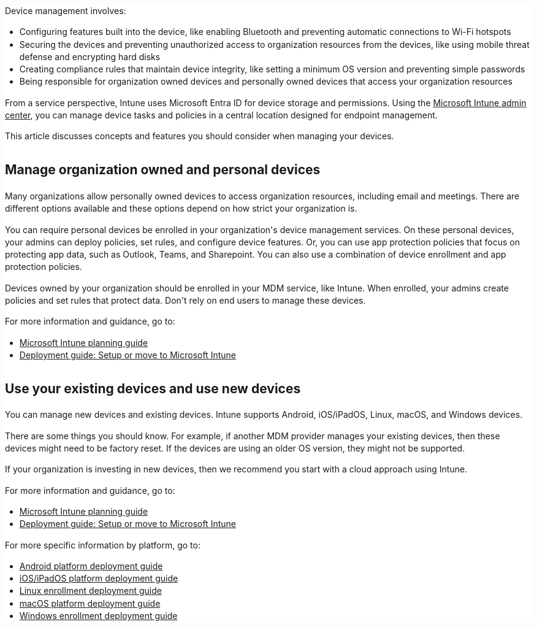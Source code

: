 Device management involves:

- Configuring features built into the device, like enabling Bluetooth and preventing automatic connections to Wi-Fi hotspots
- Securing the devices and preventing unauthorized access to organization resources from the devices, like using mobile threat defense and encrypting hard disks
- Creating compliance rules that maintain device integrity, like setting a minimum OS version and preventing simple passwords
- Being responsible for organization owned devices and personally owned devices that access your organization resources

From a service perspective, Intune uses Microsoft Entra ID for device storage and permissions. Using the [Microsoft Intune admin center](tutorial-walkthrough-endpoint-manager.md), you can manage device tasks and policies in a central location designed for endpoint management.

This article discusses concepts and features you should consider when managing your devices.

## Manage organization owned and personal devices

Many organizations allow personally owned devices to access organization resources, including email and meetings. There are different options available and these options depend on how strict your organization is.

You can require personal devices be enrolled in your organization's device management services. On these personal devices, your admins can deploy policies, set rules, and configure device features. Or, you can use app protection policies that focus on protecting app data, such as Outlook, Teams, and Sharepoint. You can also use a combination of device enrollment and app protection policies.

Devices owned by your organization should be enrolled in your MDM service, like Intune. When enrolled, your admins create policies and set rules that protect data. Don't rely on end users to manage these devices.

For more information and guidance, go to:

- [Microsoft Intune planning guide](intune-planning-guide.md)
- [Deployment guide: Setup or move to Microsoft Intune](deployment-guide-intune-setup.md)

## Use your existing devices and use new devices

You can manage new devices and existing devices. Intune supports Android, iOS/iPadOS, Linux, macOS, and Windows devices.

There are some things you should know. For example, if another MDM provider manages your existing devices, then these devices might need to be factory reset. If the devices are using an older OS version, they might not be supported.

If your organization is investing in new devices, then we recommend you start with a cloud approach using Intune.

For more information and guidance, go to:

- [Microsoft Intune planning guide](intune-planning-guide.md)
- [Deployment guide: Setup or move to Microsoft Intune](deployment-guide-intune-setup.md)

For more specific information by platform, go to:

- [Android platform deployment guide](deployment-guide-platform-android.md)
- [iOS/iPadOS platform deployment guide](deployment-guide-platform-ios-ipados.md)
- [Linux enrollment deployment guide](deployment-guide-enrollment-linux.md)
- [macOS platform deployment guide](deployment-guide-platform-macos.md)
- [Windows enrollment deployment guide](deployment-guide-enrollment-windows.md)
